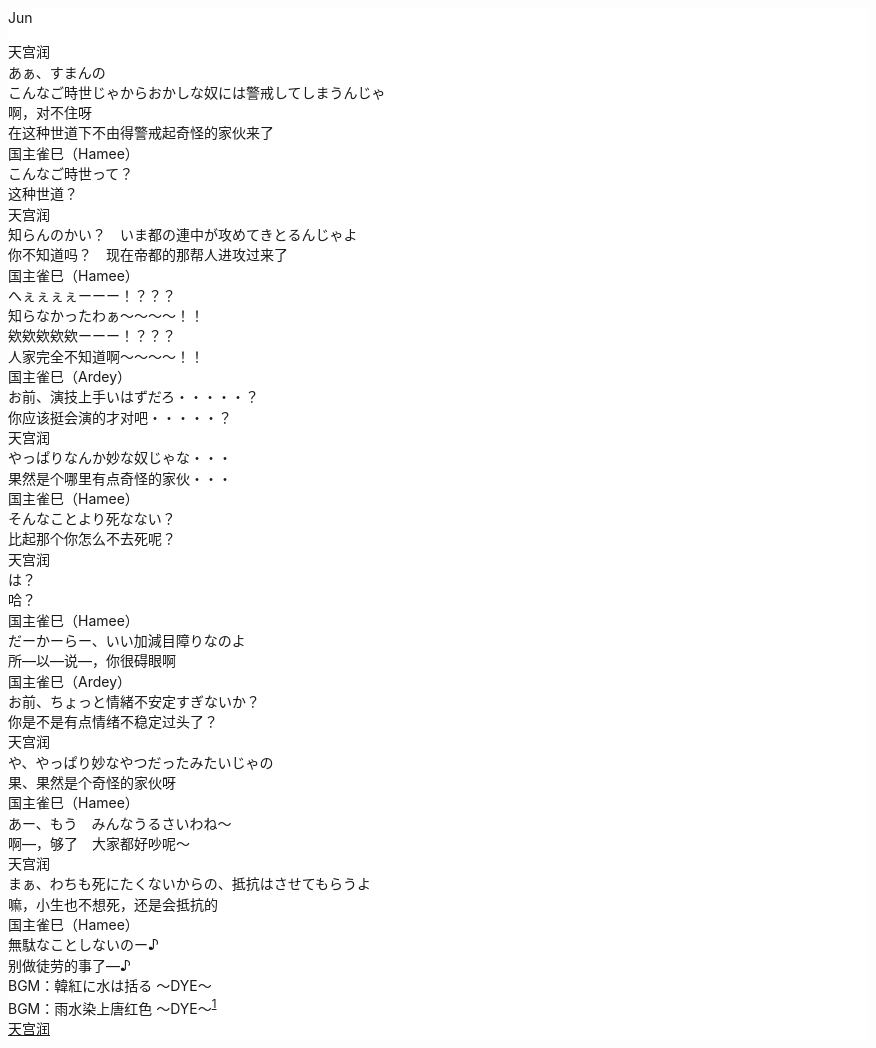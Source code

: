 Jun</div></td></tr><tr class="tt-content" id="天宫润-13" data-pos="&#91;&quot;\u5929\u5bab\u6da6&quot;,13&#93;"><td id="天宫润" class="tt-char" lang="zh"><div class="poem">天宫润</div></td><td class="tt-ja" lang="ja"><div class="poem">あぁ、すまんの<br>こんなご時世じゃからおかしな奴には警戒してしまうんじゃ</div></td><td class="tt-zh" lang="zh"><div class="poem">啊，对不住呀<br>在这种世道下不由得警戒起奇怪的家伙来了</div></td></tr><tr class="tt-content" id="天宫润-14" data-pos="&#91;&quot;\u5929\u5bab\u6da6&quot;,14&#93;"><td id="国主雀巳（Hamee）" class="tt-char" lang="zh"><div class="poem">国主雀巳（Hamee）</div></td><td class="tt-ja" lang="ja"><div class="poem">こんなご時世って？</div></td><td class="tt-zh" lang="zh"><div class="poem">这种世道？</div></td></tr><tr class="tt-content" id="天宫润-15" data-pos="&#91;&quot;\u5929\u5bab\u6da6&quot;,15&#93;"><td id="天宫润" class="tt-char" lang="zh"><div class="poem">天宫润</div></td><td class="tt-ja" lang="ja"><div class="poem">知らんのかい？　いま都の連中が攻めてきとるんじゃよ</div></td><td class="tt-zh" lang="zh"><div class="poem">你不知道吗？　现在帝都的那帮人进攻过来了</div></td></tr><tr class="tt-content" id="天宫润-16" data-pos="&#91;&quot;\u5929\u5bab\u6da6&quot;,16&#93;"><td id="国主雀巳（Hamee）" class="tt-char" lang="zh"><div class="poem">国主雀巳（Hamee）</div></td><td class="tt-ja" lang="ja"><div class="poem">へぇぇぇぇーーー！？？？<br>知らなかったわぁ～～～～！！</div></td><td class="tt-zh" lang="zh"><div class="poem">欸欸欸欸欸ーーー！？？？<br>人家完全不知道啊～～～～！！</div></td></tr><tr class="tt-content" id="天宫润-17" data-pos="&#91;&quot;\u5929\u5bab\u6da6&quot;,17&#93;"><td id="国主雀巳（Ardey）" class="tt-char" lang="zh"><div class="poem">国主雀巳（Ardey）</div></td><td class="tt-ja" lang="ja"><div class="poem">お前、演技上手いはずだろ・・・・・？</div></td><td class="tt-zh" lang="zh"><div class="poem">你应该挺会演的才对吧・・・・・？</div></td></tr><tr class="tt-content" id="天宫润-18" data-pos="&#91;&quot;\u5929\u5bab\u6da6&quot;,18&#93;"><td id="天宫润" class="tt-char" lang="zh"><div class="poem">天宫润</div></td><td class="tt-ja" lang="ja"><div class="poem">やっぱりなんか妙な奴じゃな・・・</div></td><td class="tt-zh" lang="zh"><div class="poem">果然是个哪里有点奇怪的家伙・・・</div></td></tr><tr class="tt-content" id="天宫润-19" data-pos="&#91;&quot;\u5929\u5bab\u6da6&quot;,19&#93;"><td id="国主雀巳（Hamee）" class="tt-char" lang="zh"><div class="poem">国主雀巳（Hamee）</div></td><td class="tt-ja" lang="ja"><div class="poem">そんなことより死なない？</div></td><td class="tt-zh" lang="zh"><div class="poem">比起那个你怎么不去死呢？</div></td></tr><tr class="tt-content" id="天宫润-20" data-pos="&#91;&quot;\u5929\u5bab\u6da6&quot;,20&#93;"><td id="天宫润" class="tt-char" lang="zh"><div class="poem">天宫润</div></td><td class="tt-ja" lang="ja"><div class="poem">は？</div></td><td class="tt-zh" lang="zh"><div class="poem">哈？</div></td></tr><tr class="tt-content" id="天宫润-21" data-pos="&#91;&quot;\u5929\u5bab\u6da6&quot;,21&#93;"><td id="国主雀巳（Hamee）" class="tt-char" lang="zh"><div class="poem">国主雀巳（Hamee）</div></td><td class="tt-ja" lang="ja"><div class="poem">だーかーらー、いい加減目障りなのよ</div></td><td class="tt-zh" lang="zh"><div class="poem">所—以—说—，你很碍眼啊</div></td></tr><tr class="tt-content" id="天宫润-22" data-pos="&#91;&quot;\u5929\u5bab\u6da6&quot;,22&#93;"><td id="国主雀巳（Ardey）" class="tt-char" lang="zh"><div class="poem">国主雀巳（Ardey）</div></td><td class="tt-ja" lang="ja"><div class="poem">お前、ちょっと情緒不安定すぎないか？</div></td><td class="tt-zh" lang="zh"><div class="poem">你是不是有点情绪不稳定过头了？</div></td></tr><tr class="tt-content" id="天宫润-23" data-pos="&#91;&quot;\u5929\u5bab\u6da6&quot;,23&#93;"><td id="天宫润" class="tt-char" lang="zh"><div class="poem">天宫润</div></td><td class="tt-ja" lang="ja"><div class="poem">や、やっぱり妙なやつだったみたいじゃの</div></td><td class="tt-zh" lang="zh"><div class="poem">果、果然是个奇怪的家伙呀</div></td></tr><tr class="tt-content" id="天宫润-24" data-pos="&#91;&quot;\u5929\u5bab\u6da6&quot;,24&#93;"><td id="国主雀巳（Hamee）" class="tt-char" lang="zh"><div class="poem">国主雀巳（Hamee）</div></td><td class="tt-ja" lang="ja"><div class="poem">あー、もう　みんなうるさいわね～</div></td><td class="tt-zh" lang="zh"><div class="poem">啊—，够了　大家都好吵呢～</div></td></tr><tr class="tt-content" id="天宫润-25" data-pos="&#91;&quot;\u5929\u5bab\u6da6&quot;,25&#93;"><td id="天宫润" class="tt-char" lang="zh"><div class="poem">天宫润</div></td><td class="tt-ja" lang="ja"><div class="poem">まぁ、わちも死にたくないからの、抵抗はさせてもらうよ</div></td><td class="tt-zh" lang="zh"><div class="poem">嘛，小生也不想死，还是会抵抗的</div></td></tr><tr class="tt-content" id="天宫润-26" data-pos="&#91;&quot;\u5929\u5bab\u6da6&quot;,26&#93;"><td id="国主雀巳（Hamee）" class="tt-char" lang="zh"><div class="poem">国主雀巳（Hamee）</div></td><td class="tt-ja" lang="ja"><div class="poem">無駄なことしないのー♪</div></td><td class="tt-zh" lang="zh"><div class="poem">别做徒劳的事了—♪</div></td></tr><tr class="tt-header" id="天宫润-27" data-pos="&#91;&quot;\u5929\u5bab\u6da6&quot;,27&#93;"><td id="" class="tt-h" lang="zh"><div class="poem"></div></td><td class="tt-ja" lang="ja"><div class="poem">BGM：韓紅に水は括る ～DYE～</div></td><td class="tt-zh" lang="zh"><div class="poem">BGM：雨水染上唐红色 ～DYE～<sup id="cite_ref-1" class="reference"><a href="#cite_note-1">1</a></sup></div></td></tr><tr class="tt-status-header" id="天宫润-28" data-pos="&#91;&quot;\u5929\u5bab\u6da6&quot;,28&#93;"><td class="tt-s" lang="zh"><div class="poem"></div></td><td colspan="2" class="tt-status" lang="zh"><div class="poem"><a href="./天宫润.md" title="天宫润">天宫润</a>